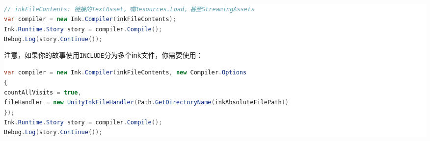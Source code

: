 ```csharp
// inkFileContents: 链接的TextAsset，或Resources.Load，甚至StreamingAssets
var compiler = new Ink.Compiler(inkFileContents);
Ink.Runtime.Story story = compiler.Compile();
Debug.Log(story.Continue());
```

注意，如果你的故事使用`INCLUDE`分为多个ink文件，你需要使用：

```csharp
var compiler = new Ink.Compiler(inkFileContents, new Compiler.Options
{
countAllVisits = true,
fileHandler = new UnityInkFileHandler(Path.GetDirectoryName(inkAbsoluteFilePath))
});
Ink.Runtime.Story story = compiler.Compile();
Debug.Log(story.Continue());
```
